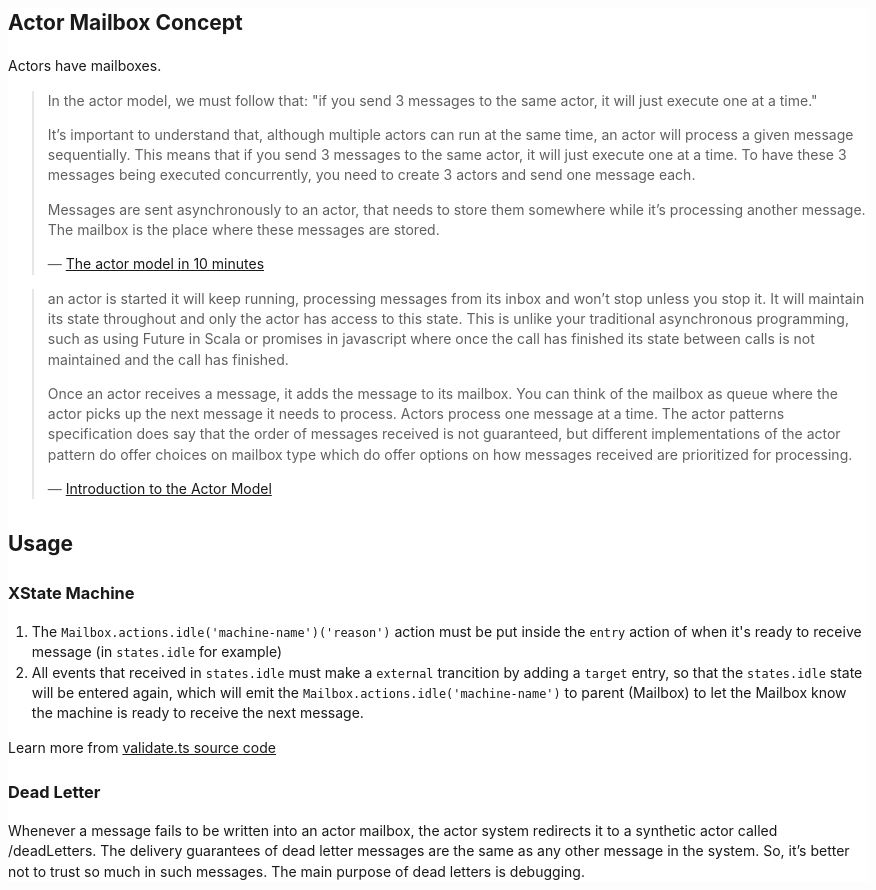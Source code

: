 ## Actor Mailbox Concept

Actors have mailboxes.

> In the actor model, we must follow that: "if you send 3 messages to the same actor, it will just execute one at a time."
>
> It’s important to understand that, although multiple actors can run at the same time, an actor will process a given message sequentially. This means that if you send 3 messages to the same actor, it will just execute one at a time. To have these 3 messages being executed concurrently, you need to create 3 actors and send one message each.
>
> Messages are sent asynchronously to an actor, that needs to store them somewhere while it’s processing another message. The mailbox is the place where these messages are stored.
>
> &mdash; [The actor model in 10 minutes](https://www.brianstorti.com/the-actor-model/)

> an actor is started it will keep running, processing messages from its inbox and won’t stop unless you stop it. It will maintain its state throughout and only the actor has access to this state. This is unlike your traditional asynchronous programming, such as using Future in Scala or promises in javascript where once the call has finished its state between calls is not maintained and the call has finished.
>
> Once an actor receives a message, it adds the message to its mailbox. You can think of the mailbox as queue where the actor picks up the next message it needs to process. Actors process one message at a time. The actor patterns specification does say that the order of messages received is not guaranteed, but different implementations of the actor pattern do offer choices on mailbox type which do offer options on how messages received are prioritized for processing.
>
> &mdash; [Introduction to the Actor Model](https://www.softinio.com/post/introduction-to-the-actor-model/)

## Usage

### XState Machine

1. The `Mailbox.actions.idle('machine-name')('reason')` action must be put inside the `entry` action of when it's ready to receive message (in `states.idle` for example)
1. All events that received in `states.idle` must make a `external` trancition by adding a `target` entry, so that the `states.idle` state will be entered again, which will emit the `Mailbox.actions.idle('machine-name')` to parent (Mailbox) to let the Mailbox know the machine is ready to receive the next message.

Learn more from [validate.ts source code](validate.ts)

### Dead Letter

Whenever a message fails to be written into an actor mailbox, the actor system redirects it to a synthetic actor called /deadLetters. The delivery guarantees of dead letter messages are the same as any other message in the system. So, it’s better not to trust so much in such messages. The main purpose of dead letters is debugging.
